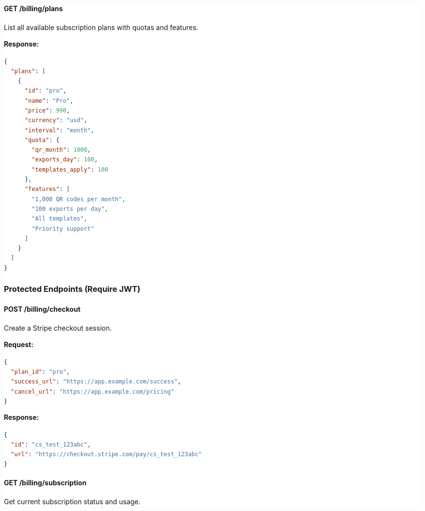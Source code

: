 #### GET /billing/plans
List all available subscription plans with quotas and features.

**Response:**
```json
{
  "plans": [
    {
      "id": "pro",
      "name": "Pro",
      "price": 990,
      "currency": "usd",
      "interval": "month",
      "quota": {
        "qr_month": 1000,
        "exports_day": 100,
        "templates_apply": 100
      },
      "features": [
        "1,000 QR codes per month",
        "100 exports per day",
        "All templates",
        "Priority support"
      ]
    }
  ]
}
```

### Protected Endpoints (Require JWT)

#### POST /billing/checkout
Create a Stripe checkout session.

**Request:**
```json
{
  "plan_id": "pro",
  "success_url": "https://app.example.com/success",
  "cancel_url": "https://app.example.com/pricing"
}
```

**Response:**
```json
{
  "id": "cs_test_123abc",
  "url": "https://checkout.stripe.com/pay/cs_test_123abc"
}
```

#### GET /billing/subscription
Get current subscription status and usage.
